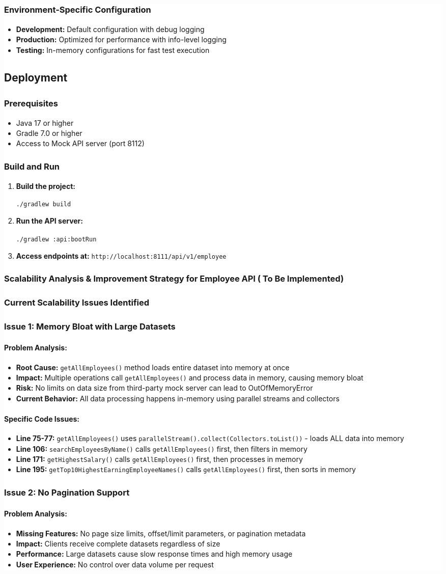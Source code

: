 ### Environment-Specific Configuration
- **Development:** Default configuration with debug logging
- **Production:** Optimized for performance with info-level logging
- **Testing:** In-memory configurations for fast test execution

## Deployment

### Prerequisites
- Java 17 or higher
- Gradle 7.0 or higher
- Access to Mock API server (port 8112)

### Build and Run
1. **Build the project:**
   ```bash
   ./gradlew build
   ```

2. **Run the API server:**
   ```bash
   ./gradlew :api:bootRun
   ```

3. **Access endpoints at:** `http://localhost:8111/api/v1/employee`

### Scalability Analysis & Improvement Strategy for Employee API ( To Be Implemented)

### Current Scalability Issues Identified

### **Issue 1: Memory Bloat with Large Datasets**

#### **Problem Analysis:**
- **Root Cause:** `getAllEmployees()` method loads entire dataset into memory at once
- **Impact:** Multiple operations call `getAllEmployees()` and process data in memory, causing memory bloat
- **Risk:** No limits on data size from third-party mock server can lead to OutOfMemoryError
- **Current Behavior:** All data processing happens in-memory using parallel streams and collectors

#### **Specific Code Issues:**
- **Line 75-77:** `getAllEmployees()` uses `parallelStream().collect(Collectors.toList())` - loads ALL data into memory
- **Line 106:** `searchEmployeesByName()` calls `getAllEmployees()` first, then filters in memory
- **Line 171:** `getHighestSalary()` calls `getAllEmployees()` first, then processes in memory
- **Line 195:** `getTop10HighestEarningEmployeeNames()` calls `getAllEmployees()` first, then sorts in memory

### **Issue 2: No Pagination Support**

#### **Problem Analysis:**
- **Missing Features:** No page size limits, offset/limit parameters, or pagination metadata
- **Impact:** Clients receive complete datasets regardless of size
- **Performance:** Large datasets cause slow response times and high memory usage
- **User Experience:** No control over data volume per request
